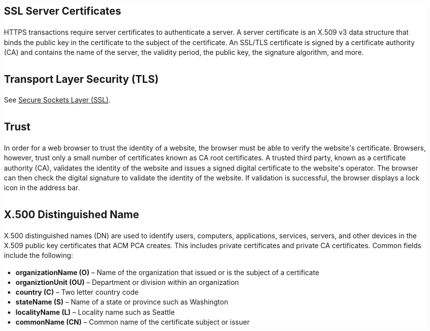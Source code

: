## SSL Server Certificates<a name="concept-sslcert"></a>

HTTPS transactions require server certificates to authenticate a server\. A server certificate is an X\.509 v3 data structure that binds the public key in the certificate to the subject of the certificate\. An SSL/TLS certificate is signed by a certificate authority \(CA\) and contains the name of the server, the validity period, the public key, the signature algorithm, and more\. 

## Transport Layer Security \(TLS\)<a name="concept-tls"></a>

See [Secure Sockets Layer \(SSL\)](#concept-ssl)\.

## Trust<a name="concept-trust"></a>

In order for a web browser to trust the identity of a website, the browser must be able to verify the website's certificate\. Browsers, however, trust only a small number of certificates known as CA root certificates\. A trusted third party, known as a certificate authority \(CA\), validates the identity of the website and issues a signed digital certificate to the website's operator\. The browser can then check the digital signature to validate the identity of the website\. If validation is successful, the browser displays a lock icon in the address bar\.

## X\.500 Distinguished Name<a name="concept-x500dn"></a>

X\.500 distinguished names \(DN\) are used to identify users, computers, applications, services, servers, and other devices in the X\.509 public key certificates that ACM PCA creates\. This includes private certificates and private CA certificates\. Common fields include the following: 
+ **organizationName \(O\)** – Name of the organization that issued or is the subject of a certificate
+ **organiztionUnit \(OU\)** – Department or division within an organization
+ **country \(C\)** – Two letter country code
+ **stateName \(S\)** – Name of a state or province such as Washington
+ **localityName \(L\)** – Locality name such as Seattle
+ **commonName \(CN\)** – Common name of the certificate subject or issuer
